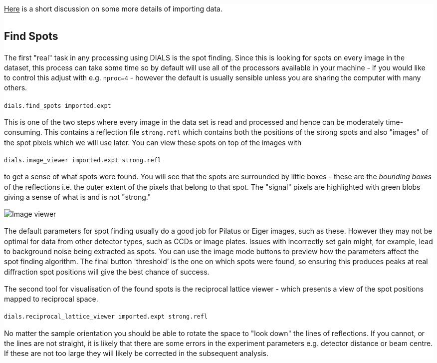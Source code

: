 [Here](./import_detail.md) is a short discussion on some more details
of importing data. 

## Find Spots

The first "real" task in any processing using DIALS is the spot
finding. Since this is looking for spots on every image in the
dataset, this process can take some time so by default will use all of
the processors available in your machine - if you would like to
control this adjust with e.g. `nproc=4` - however the default is
usually sensible unless you are sharing the computer with many
others.

```
dials.find_spots imported.expt
```

This is one of the two steps where every image in the data set is read
and processed and hence can be moderately time-consuming. This
contains a reflection file `strong.refl` which contains both the
positions of the strong spots and also "images" of the spot pixels
which we will use later. You can view these spots on top of the images
with

```
dials.image_viewer imported.expt strong.refl
```

to get a sense of what spots were found. You will see that the spots
are surrounded by little boxes - these are the _bounding boxes_ of
the reflections i.e. the outer extent of the pixels that belong to
that spot. The "signal" pixels are highlighted with green blobs
giving a sense of what is and is not "strong."

![Image viewer](./images/image-view-spots.png)

The default parameters for spot finding usually do a good job for
Pilatus or Eiger images, such as these. However they may not be
optimal for data from other detector types, such as CCDs or image
plates. Issues with  incorrectly set gain might, for example, lead to
background noise being extracted as spots. You can use the image mode
buttons to preview how the parameters affect the spot finding
algorithm. The final button 'threshold’ is the one on which spots were
found, so ensuring this produces peaks at real diffraction spot
positions will give the best chance of success. 

The second tool for visualisation of the found spots is the reciprocal
lattice viewer - which presents a view of the spot positions mapped to
reciprocal space.

```
dials.reciprocal_lattice_viewer imported.expt strong.refl
```

No matter the sample orientation you should be able
to rotate the space to "look down" the lines of reflections. If you
cannot, or the lines are not straight, it is likely that there are
some errors in the experiment parameters e.g. detector distance or
beam centre. If these are not too large they will likely be corrected
in the subsequent analysis.
